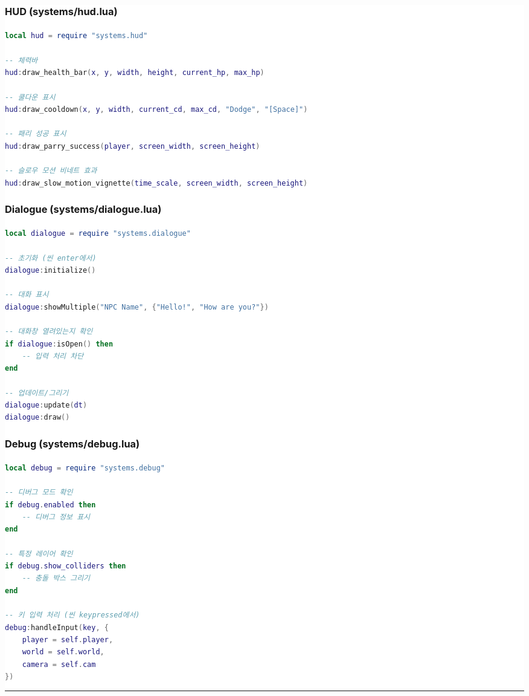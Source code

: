 ### HUD (systems/hud.lua)
```lua
local hud = require "systems.hud"

-- 체력바
hud:draw_health_bar(x, y, width, height, current_hp, max_hp)

-- 쿨다운 표시
hud:draw_cooldown(x, y, width, current_cd, max_cd, "Dodge", "[Space]")

-- 패리 성공 표시
hud:draw_parry_success(player, screen_width, screen_height)

-- 슬로우 모션 비네트 효과
hud:draw_slow_motion_vignette(time_scale, screen_width, screen_height)
```

### Dialogue (systems/dialogue.lua)
```lua
local dialogue = require "systems.dialogue"

-- 초기화 (씬 enter에서)
dialogue:initialize()

-- 대화 표시
dialogue:showMultiple("NPC Name", {"Hello!", "How are you?"})

-- 대화창 열려있는지 확인
if dialogue:isOpen() then
    -- 입력 처리 차단
end

-- 업데이트/그리기
dialogue:update(dt)
dialogue:draw()
```

### Debug (systems/debug.lua)
```lua
local debug = require "systems.debug"

-- 디버그 모드 확인
if debug.enabled then
    -- 디버그 정보 표시
end

-- 특정 레이어 확인
if debug.show_colliders then
    -- 충돌 박스 그리기
end

-- 키 입력 처리 (씬 keypressed에서)
debug:handleInput(key, {
    player = self.player,
    world = self.world,
    camera = self.cam
})
```

---
